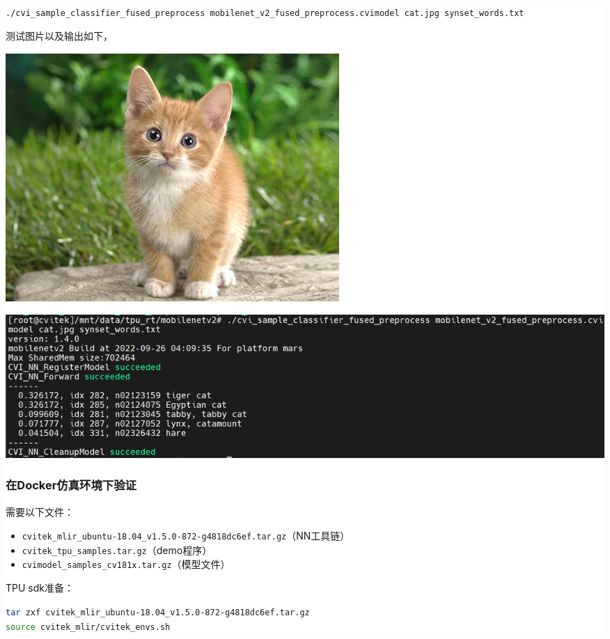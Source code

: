 ```sh
./cvi_sample_classifier_fused_preprocess mobilenet_v2_fused_preprocess.cvimodel cat.jpg synset_words.txt
```

测试图片以及输出如下，

![image-20221226090427389](../assert/AI开发-1.基于华山派开发板的图像分类/image-20221226090427389-16739672774805.png)

![image-20221226090401558](../assert/AI开发-1.基于华山派开发板的图像分类/image-20221226090401558-16739672701193.png)





### 在Docker仿真环境下验证

需要以下文件：

- `cvitek_mlir_ubuntu-18.04_v1.5.0-872-g4818dc6ef.tar.gz`（NN工具链）
- `cvitek_tpu_samples.tar.gz`（demo程序）
- `cvimodel_samples_cv181x.tar.gz`（模型文件）

TPU sdk准备：

```sh
tar zxf cvitek_mlir_ubuntu-18.04_v1.5.0-872-g4818dc6ef.tar.gz
source cvitek_mlir/cvitek_envs.sh
```
